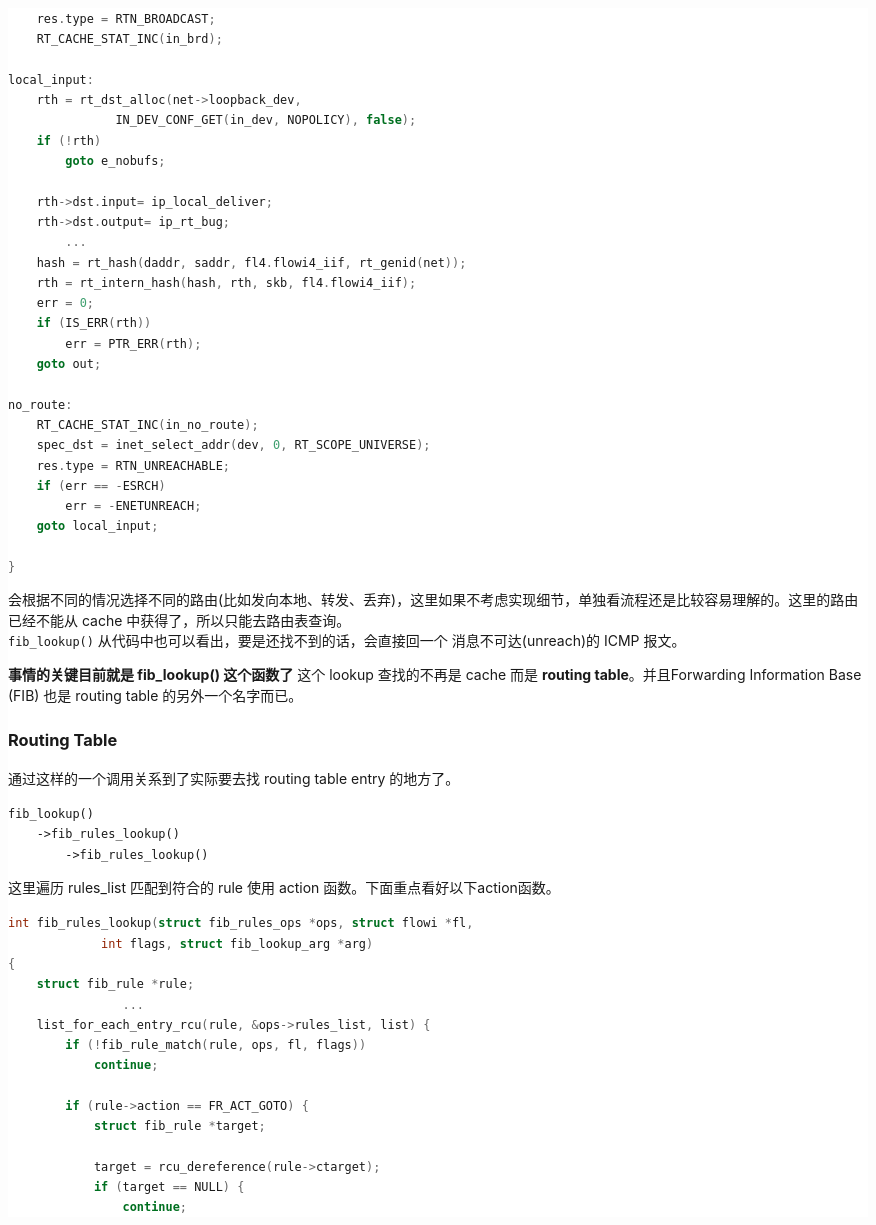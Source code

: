 ```c
	res.type = RTN_BROADCAST;
	RT_CACHE_STAT_INC(in_brd);

local_input:
	rth = rt_dst_alloc(net->loopback_dev,
			   IN_DEV_CONF_GET(in_dev, NOPOLICY), false);
	if (!rth)
		goto e_nobufs;

	rth->dst.input= ip_local_deliver;
	rth->dst.output= ip_rt_bug;
		...
	hash = rt_hash(daddr, saddr, fl4.flowi4_iif, rt_genid(net));
	rth = rt_intern_hash(hash, rth, skb, fl4.flowi4_iif);
	err = 0;
	if (IS_ERR(rth))
		err = PTR_ERR(rth);
	goto out;

no_route:
	RT_CACHE_STAT_INC(in_no_route);
	spec_dst = inet_select_addr(dev, 0, RT_SCOPE_UNIVERSE);
	res.type = RTN_UNREACHABLE;
	if (err == -ESRCH)
		err = -ENETUNREACH;
	goto local_input;

}

```

会根据不同的情况选择不同的路由(比如发向本地、转发、丢弃)，这里如果不考虑实现细节，单独看流程还是比较容易理解的。这里的路由已经不能从 cache 中获得了，所以只能去路由表查询。  
`fib_lookup()` 从代码中也可以看出，要是还找不到的话，会直接回一个 消息不可达(unreach)的 ICMP 报文。

**事情的关键目前就是 fib_lookup() 这个函数了** 	这个 lookup 查找的不再是 cache 而是 **routing table**。并且Forwarding Information Base (FIB) 也是 routing table 的另外一个名字而已。


### Routing Table


通过这样的一个调用关系到了实际要去找 routing table entry 的地方了。
```
fib_lookup()
	->fib_rules_lookup()
		->fib_rules_lookup()
```


这里遍历 rules_list 匹配到符合的 rule 使用 action 函数。下面重点看好以下action函数。 
```c
int fib_rules_lookup(struct fib_rules_ops *ops, struct flowi *fl,
		     int flags, struct fib_lookup_arg *arg)
{
	struct fib_rule *rule;
				...
	list_for_each_entry_rcu(rule, &ops->rules_list, list) {
		if (!fib_rule_match(rule, ops, fl, flags))
			continue;

		if (rule->action == FR_ACT_GOTO) {
			struct fib_rule *target;

			target = rcu_dereference(rule->ctarget);
			if (target == NULL) {
				continue;
```